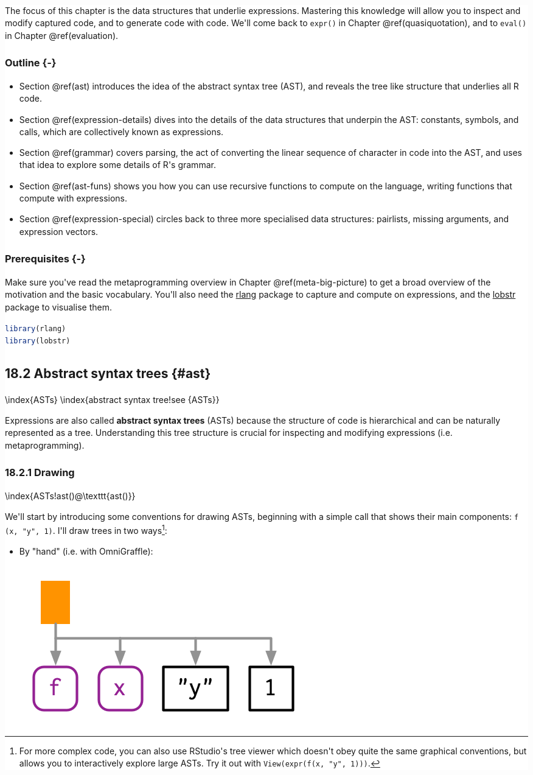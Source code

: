 The focus of this chapter is the data structures that underlie expressions. Mastering this knowledge will allow you to inspect and modify captured code, and to generate code with code. We'll come back to `expr()` in Chapter \@ref(quasiquotation), and to `eval()` in Chapter \@ref(evaluation).

### Outline {-}

* Section \@ref(ast) introduces the idea of the abstract syntax tree (AST), 
  and reveals the tree like structure that underlies all R code.

* Section \@ref(expression-details) dives into the details of the data 
  structures that underpin the AST: constants, symbols, and calls, which 
  are collectively known as expressions.

* Section \@ref(grammar) covers parsing, the act of converting the linear 
  sequence of character in code into the AST, and uses that idea to explore
  some details of R's grammar.

* Section \@ref(ast-funs) shows you how you can use recursive functions to
  compute on the language, writing functions that compute with expressions. 

* Section \@ref(expression-special) circles back to three more 
  specialised data structures: pairlists, missing arguments, and expression
  vectors.

### Prerequisites {-}

Make sure you've read the metaprogramming overview in Chapter \@ref(meta-big-picture) to get a broad overview of the motivation and the basic vocabulary. You'll also need the [rlang](https://rlang.r-lib.org) package to capture and compute on expressions, and the [lobstr](https://lobstr.r-lib.org) package to visualise them.


```r
library(rlang)
library(lobstr)
```

## 18.2 Abstract syntax trees {#ast}
\index{ASTs}
\index{abstract syntax tree!see {ASTs}}

Expressions are also called __abstract syntax trees__ (ASTs) because the structure of code is hierarchical and can be naturally represented as a tree. Understanding this tree structure is crucial for inspecting and modifying expressions (i.e. metaprogramming).

### 18.2.1 Drawing
\index{ASTs!ast()@\texttt{ast()}}

We'll start by introducing some conventions for drawing ASTs, beginning with a simple call that shows their main components: `f(x, "y", 1)`. I'll draw trees in two ways[^more-complex]:

*   By "hand" (i.e. with OmniGraffle):

    <img src="diagrams/expressions/simple.png" width="472" />


[^more-complex]: For more complex code, you can also use RStudio's tree viewer which doesn't obey quite the same graphical conventions, but allows you to interactively explore large ASTs. Try it out with `View(expr(f(x, "y", 1)))`. 
[^ast-infix]: The names of non-prefix functions are non-syntactic so I surround them with ``` `` ```, as in Section \@ref(non-syntactic).
[^exceptions]: It is _possible_ to insert any other base object into an expression, but this is unusual and only needed in rare circumstances. We'll come back to that idea in Section \@ref(non-standard-ast).
[^call-pairlist]: More precisely, they're pairlists, Section \@ref(pairlists), but this distinction rarely matters.
[^is.language]: Avoid `is.language()` which returns `TRUE` for symbols, calls, and expression vectors.
[^call-number]: Peculiarly, it can also be a number, as in the expression `3()`. But this call will always fail to evaluate because a number is not a function.